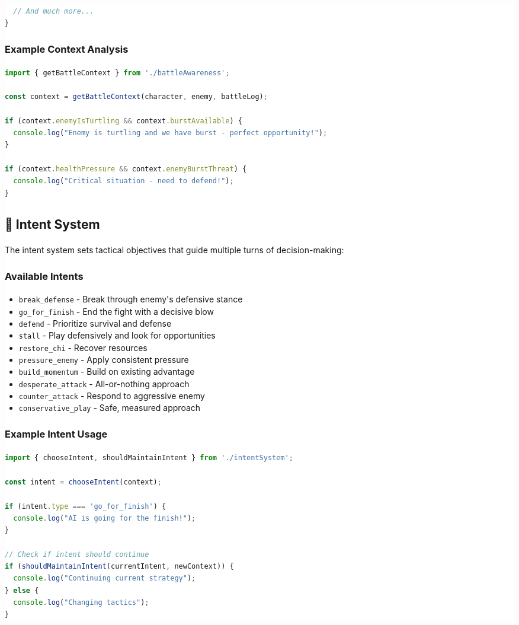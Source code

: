 ```typescript
  // And much more...
}
```

### Example Context Analysis

```typescript
import { getBattleContext } from './battleAwareness';

const context = getBattleContext(character, enemy, battleLog);

if (context.enemyIsTurtling && context.burstAvailable) {
  console.log("Enemy is turtling and we have burst - perfect opportunity!");
}

if (context.healthPressure && context.enemyBurstThreat) {
  console.log("Critical situation - need to defend!");
}
```

## 🎯 Intent System

The intent system sets tactical objectives that guide multiple turns of decision-making:

### Available Intents

- `break_defense` - Break through enemy's defensive stance
- `go_for_finish` - End the fight with a decisive blow
- `defend` - Prioritize survival and defense
- `stall` - Play defensively and look for opportunities
- `restore_chi` - Recover resources
- `pressure_enemy` - Apply consistent pressure
- `build_momentum` - Build on existing advantage
- `desperate_attack` - All-or-nothing approach
- `counter_attack` - Respond to aggressive enemy
- `conservative_play` - Safe, measured approach

### Example Intent Usage

```typescript
import { chooseIntent, shouldMaintainIntent } from './intentSystem';

const intent = chooseIntent(context);

if (intent.type === 'go_for_finish') {
  console.log("AI is going for the finish!");
}

// Check if intent should continue
if (shouldMaintainIntent(currentIntent, newContext)) {
  console.log("Continuing current strategy");
} else {
  console.log("Changing tactics");
}
```
